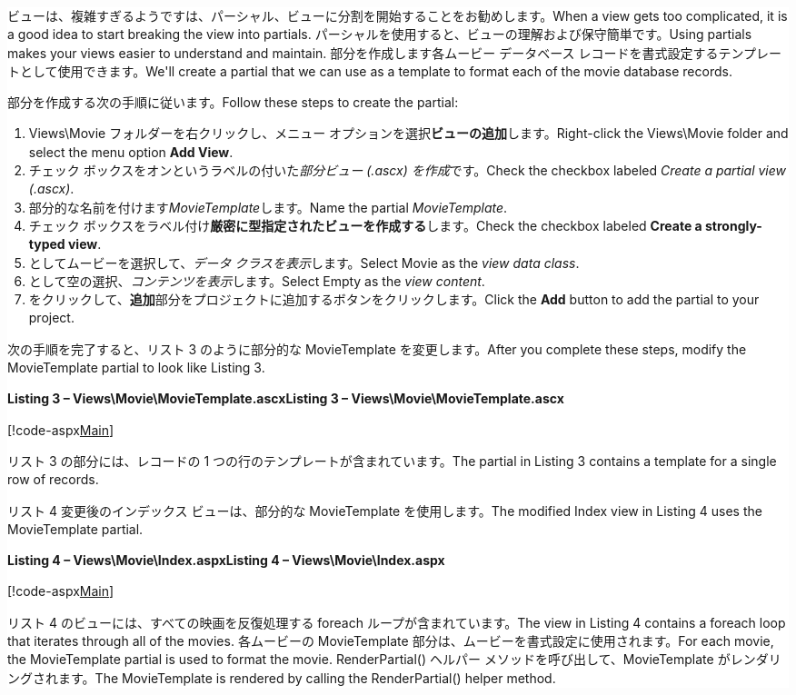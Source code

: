 <span data-ttu-id="1af55-198">ビューは、複雑すぎるようですは、パーシャル、ビューに分割を開始することをお勧めします。</span><span class="sxs-lookup"><span data-stu-id="1af55-198">When a view gets too complicated, it is a good idea to start breaking the view into partials.</span></span> <span data-ttu-id="1af55-199">パーシャルを使用すると、ビューの理解および保守簡単です。</span><span class="sxs-lookup"><span data-stu-id="1af55-199">Using partials makes your views easier to understand and maintain.</span></span> <span data-ttu-id="1af55-200">部分を作成します各ムービー データベース レコードを書式設定するテンプレートとして使用できます。</span><span class="sxs-lookup"><span data-stu-id="1af55-200">We'll create a partial that we can use as a template to format each of the movie database records.</span></span>

<span data-ttu-id="1af55-201">部分を作成する次の手順に従います。</span><span class="sxs-lookup"><span data-stu-id="1af55-201">Follow these steps to create the partial:</span></span>

1. <span data-ttu-id="1af55-202">Views\Movie フォルダーを右クリックし、メニュー オプションを選択**ビューの追加**します。</span><span class="sxs-lookup"><span data-stu-id="1af55-202">Right-click the Views\Movie folder and select the menu option **Add View**.</span></span>
2. <span data-ttu-id="1af55-203">チェック ボックスをオンというラベルの付いた*部分ビュー (.ascx) を作成*です。</span><span class="sxs-lookup"><span data-stu-id="1af55-203">Check the checkbox labeled *Create a partial view (.ascx)*.</span></span>
3. <span data-ttu-id="1af55-204">部分的な名前を付けます*MovieTemplate*します。</span><span class="sxs-lookup"><span data-stu-id="1af55-204">Name the partial *MovieTemplate*.</span></span>
4. <span data-ttu-id="1af55-205">チェック ボックスをラベル付け**厳密に型指定されたビューを作成する**します。</span><span class="sxs-lookup"><span data-stu-id="1af55-205">Check the checkbox labeled **Create a strongly-typed view**.</span></span>
5. <span data-ttu-id="1af55-206">としてムービーを選択して、*データ クラスを表示*します。</span><span class="sxs-lookup"><span data-stu-id="1af55-206">Select Movie as the *view data class*.</span></span>
6. <span data-ttu-id="1af55-207">として空の選択、*コンテンツを表示*します。</span><span class="sxs-lookup"><span data-stu-id="1af55-207">Select Empty as the *view content*.</span></span>
7. <span data-ttu-id="1af55-208">をクリックして、**追加**部分をプロジェクトに追加するボタンをクリックします。</span><span class="sxs-lookup"><span data-stu-id="1af55-208">Click the **Add** button to add the partial to your project.</span></span>

<span data-ttu-id="1af55-209">次の手順を完了すると、リスト 3 のように部分的な MovieTemplate を変更します。</span><span class="sxs-lookup"><span data-stu-id="1af55-209">After you complete these steps, modify the MovieTemplate partial to look like Listing 3.</span></span>

<span data-ttu-id="1af55-210">**Listing 3 – Views\Movie\MovieTemplate.ascx**</span><span class="sxs-lookup"><span data-stu-id="1af55-210">**Listing 3 – Views\Movie\MovieTemplate.ascx**</span></span>

[!code-aspx[Main](displaying-a-table-of-database-data-cs/samples/sample3.aspx)]

<span data-ttu-id="1af55-211">リスト 3 の部分には、レコードの 1 つの行のテンプレートが含まれています。</span><span class="sxs-lookup"><span data-stu-id="1af55-211">The partial in Listing 3 contains a template for a single row of records.</span></span>

<span data-ttu-id="1af55-212">リスト 4 変更後のインデックス ビューは、部分的な MovieTemplate を使用します。</span><span class="sxs-lookup"><span data-stu-id="1af55-212">The modified Index view in Listing 4 uses the MovieTemplate partial.</span></span>

<span data-ttu-id="1af55-213">**Listing 4 – Views\Movie\Index.aspx**</span><span class="sxs-lookup"><span data-stu-id="1af55-213">**Listing 4 – Views\Movie\Index.aspx**</span></span>

[!code-aspx[Main](displaying-a-table-of-database-data-cs/samples/sample4.aspx)]

<span data-ttu-id="1af55-214">リスト 4 のビューには、すべての映画を反復処理する foreach ループが含まれています。</span><span class="sxs-lookup"><span data-stu-id="1af55-214">The view in Listing 4 contains a foreach loop that iterates through all of the movies.</span></span> <span data-ttu-id="1af55-215">各ムービーの MovieTemplate 部分は、ムービーを書式設定に使用されます。</span><span class="sxs-lookup"><span data-stu-id="1af55-215">For each movie, the MovieTemplate partial is used to format the movie.</span></span> <span data-ttu-id="1af55-216">RenderPartial() ヘルパー メソッドを呼び出して、MovieTemplate がレンダリングされます。</span><span class="sxs-lookup"><span data-stu-id="1af55-216">The MovieTemplate is rendered by calling the RenderPartial() helper method.</span></span>
